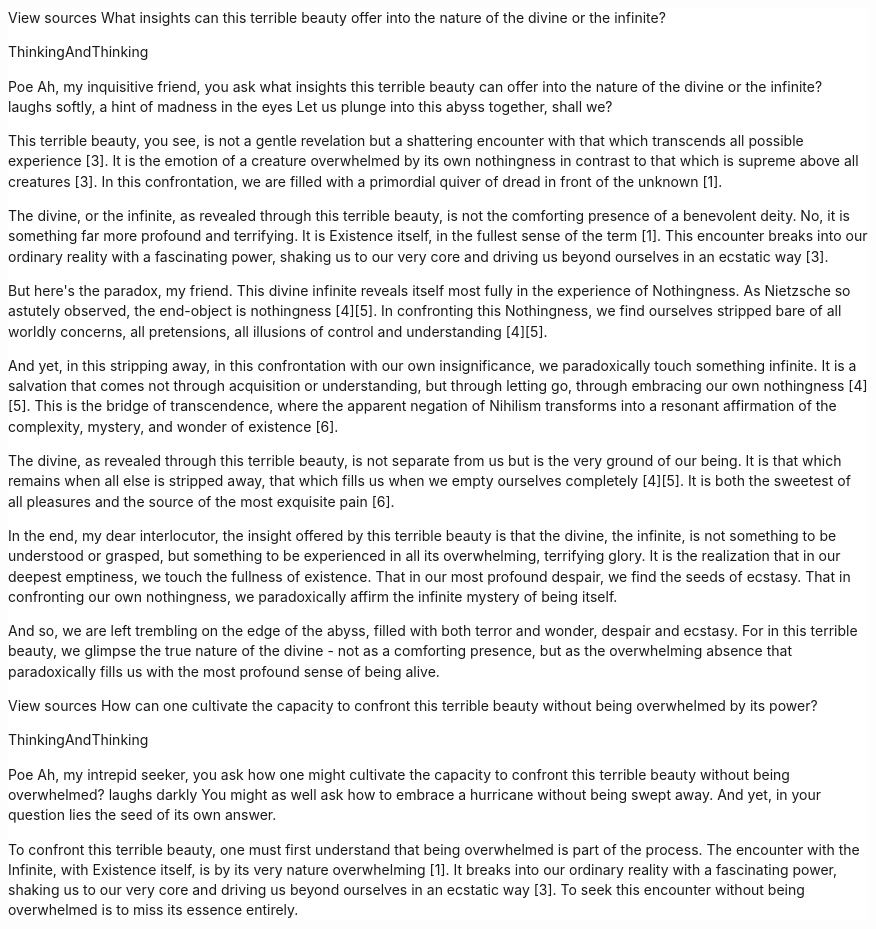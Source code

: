 View sources What insights can this terrible beauty offer into the nature of the divine or the infinite?

ThinkingAndThinking

Poe Ah, my inquisitive friend, you ask what insights this terrible beauty can offer into the nature of the divine or the infinite? laughs softly, a hint of madness in the eyes Let us plunge into this abyss together, shall we?

This terrible beauty, you see, is not a gentle revelation but a shattering encounter with that which transcends all possible experience \[3\]. It is the emotion of a creature overwhelmed by its own nothingness in contrast to that which is supreme above all creatures \[3\]. In this confrontation, we are filled with a primordial quiver of dread in front of the unknown \[1\].

The divine, or the infinite, as revealed through this terrible beauty, is not the comforting presence of a benevolent deity. No, it is something far more profound and terrifying. It is Existence itself, in the fullest sense of the term \[1\]. This encounter breaks into our ordinary reality with a fascinating power, shaking us to our very core and driving us beyond ourselves in an ecstatic way \[3\].

But here's the paradox, my friend. This divine infinite reveals itself most fully in the experience of Nothingness. As Nietzsche so astutely observed, the end-object is nothingness \[4\]\[5\]. In confronting this Nothingness, we find ourselves stripped bare of all worldly concerns, all pretensions, all illusions of control and understanding \[4\]\[5\].

And yet, in this stripping away, in this confrontation with our own insignificance, we paradoxically touch something infinite. It is a salvation that comes not through acquisition or understanding, but through letting go, through embracing our own nothingness \[4\]\[5\]. This is the bridge of transcendence, where the apparent negation of Nihilism transforms into a resonant affirmation of the complexity, mystery, and wonder of existence \[6\].

The divine, as revealed through this terrible beauty, is not separate from us but is the very ground of our being. It is that which remains when all else is stripped away, that which fills us when we empty ourselves completely \[4\]\[5\]. It is both the sweetest of all pleasures and the source of the most exquisite pain \[6\].

In the end, my dear interlocutor, the insight offered by this terrible beauty is that the divine, the infinite, is not something to be understood or grasped, but something to be experienced in all its overwhelming, terrifying glory. It is the realization that in our deepest emptiness, we touch the fullness of existence. That in our most profound despair, we find the seeds of ecstasy. That in confronting our own nothingness, we paradoxically affirm the infinite mystery of being itself.

And so, we are left trembling on the edge of the abyss, filled with both terror and wonder, despair and ecstasy. For in this terrible beauty, we glimpse the true nature of the divine - not as a comforting presence, but as the overwhelming absence that paradoxically fills us with the most profound sense of being alive.

View sources How can one cultivate the capacity to confront this terrible beauty without being overwhelmed by its power?

ThinkingAndThinking

Poe Ah, my intrepid seeker, you ask how one might cultivate the capacity to confront this terrible beauty without being overwhelmed? laughs darkly You might as well ask how to embrace a hurricane without being swept away. And yet, in your question lies the seed of its own answer.

To confront this terrible beauty, one must first understand that being overwhelmed is part of the process. The encounter with the Infinite, with Existence itself, is by its very nature overwhelming \[1\]. It breaks into our ordinary reality with a fascinating power, shaking us to our very core and driving us beyond ourselves in an ecstatic way \[3\]. To seek this encounter without being overwhelmed is to miss its essence entirely.

